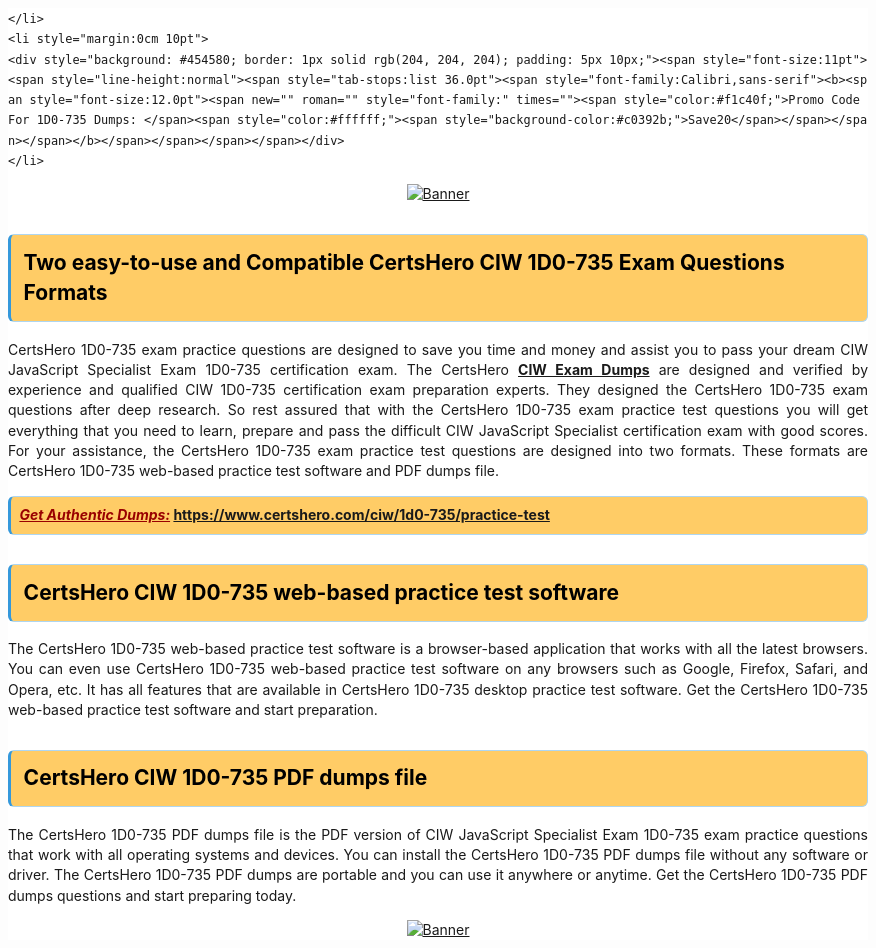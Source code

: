 	</li>
	<li style="margin:0cm 10pt">
	<div style="background: #454580; border: 1px solid rgb(204, 204, 204); padding: 5px 10px;"><span style="font-size:11pt"><span style="line-height:normal"><span style="tab-stops:list 36.0pt"><span style="font-family:Calibri,sans-serif"><b><span style="font-size:12.0pt"><span new="" roman="" style="font-family:" times=""><span style="color:#f1c40f;">Promo Code For 1D0-735 Dumps: </span><span style="color:#ffffff;"><span style="background-color:#c0392b;">Save20</span></span></span></span></b></span></span></span></span></div>
	</li>
</ul>

<p style="text-align: center;"><a href="https://www.certshero.com/product-detail/1d0-735"><img width="100%" src="https://i.imgur.com/UZuq4Dk.jpg" alt="Banner"/></a></p>

<h2><strong><span style="display:block; color:#000000; background:#ffcc66; border: 0.5px solid #AED6F1 ; border-left: 3px solid #3498DB; padding: .6em; border-radius: 6px;">Two easy-to-use and Compatible CertsHero CIW 1D0-735 Exam Questions Formats</span></strong></h2>

<p style="text-align: justify;">CertsHero 1D0-735 exam practice questions are designed to save you time and money and assist you to pass your dream CIW JavaScript Specialist Exam 1D0-735 certification exam. The CertsHero <a href="https://www.certshero.com/ciw"><strong> CIW Exam Dumps</strong></a> are designed and verified by experience and qualified CIW 1D0-735 certification exam preparation experts. They designed the CertsHero 1D0-735 exam questions after deep research. So rest assured that with the CertsHero 1D0-735 exam practice test questions you will get everything that you need to learn, prepare and pass the difficult CIW JavaScript Specialist certification exam with good scores. For your assistance, the CertsHero 1D0-735 exam practice test questions are designed into two formats. These formats are CertsHero 1D0-735 web-based practice test software and PDF dumps file.</p>

<p><strong><span style="display:block; color:#990000; background:#ffcc66; border: 0.5px solid #AED6F1 ; border-left: 3px solid #3498DB; padding: .6em; border-radius: 6px;"><span style="font-size:14px;"><u><i>Get Authentic Dumps:</i></u></span> <a href="https://www.certshero.com/ciw/1d0-735/practice-test">https://www.certshero.com/ciw/1d0-735/practice-test</a></span></strong></p>

<h2><strong><span style="display:block; color:#000000; background:#ffcc66; border: 0.5px solid #AED6F1 ; border-left: 3px solid #3498DB; padding: .6em; border-radius: 6px;">CertsHero CIW 1D0-735 web-based practice test software</span></strong></h2>

<p style="text-align: justify;">The CertsHero 1D0-735 web-based practice test software is a browser-based application that works with all the latest browsers. You can even use CertsHero 1D0-735 web-based practice test software on any browsers such as Google, Firefox, Safari, and Opera, etc. It has all features that are available in CertsHero 1D0-735 desktop practice test software. Get the CertsHero 1D0-735 web-based practice test software and start preparation.</p>

<h2><strong><span style="display:block; color:#000000; background:#ffcc66; border: 0.5px solid #AED6F1 ; border-left: 3px solid #3498DB; padding: .6em; border-radius: 6px;">CertsHero CIW 1D0-735 PDF dumps file</span></strong></h2>

<p style="text-align: justify;">The CertsHero 1D0-735 PDF dumps file is the PDF version of CIW JavaScript Specialist Exam 1D0-735 exam practice questions that work with all operating systems and devices. You can install the CertsHero 1D0-735 PDF dumps file without any software or driver. The CertsHero 1D0-735 PDF dumps are portable and you can use it anywhere or anytime. Get the CertsHero 1D0-735 PDF dumps questions and start preparing today.</p>

<p style="text-align: center;"><a href="https://www.certshero.com/product-detail/1d0-735"><img width="100%" src="https://i.redd.it/vixpkfso1g981.jpg" alt="Banner"/></a></p>
